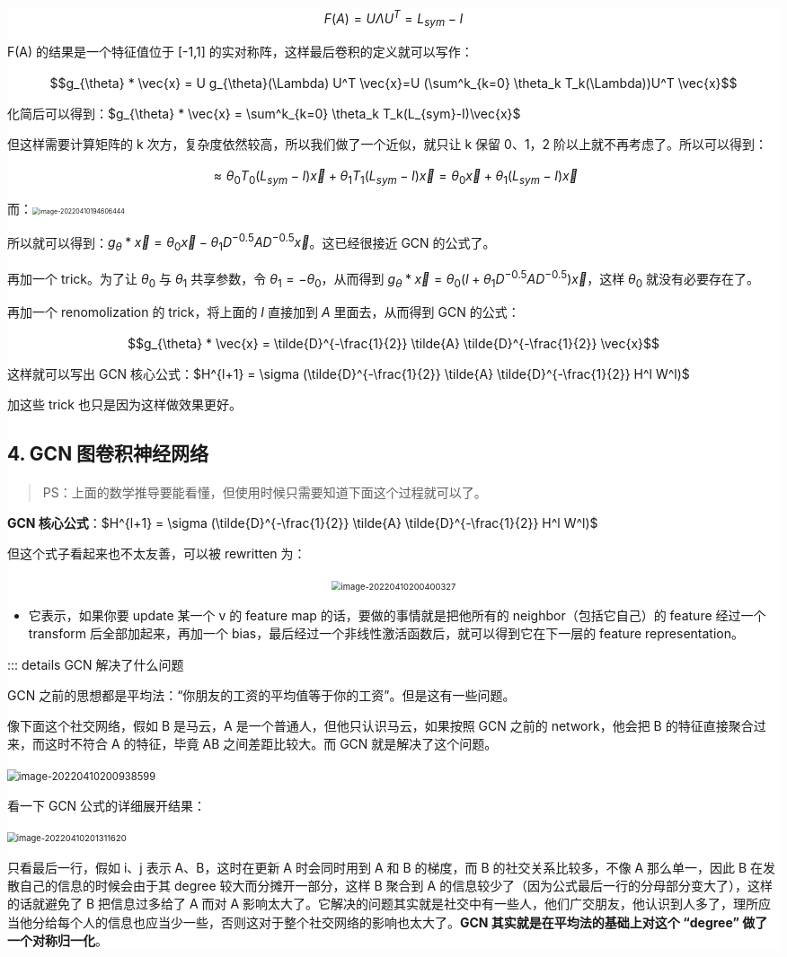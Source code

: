 $$F(A) = U \Lambda U^T = L_{sym}-I$$

F(A) 的结果是一个特征值位于 [-1,1] 的实对称阵，这样最后卷积的定义就可以写作：

$$g_{\theta} * \vec{x} = U g_{\theta}(\Lambda) U^T \vec{x}=U (\sum^k_{k=0} \theta_k T_k(\Lambda))U^T \vec{x}$$

化简后可以得到：$g_{\theta} * \vec{x} = \sum^k_{k=0} \theta_k T_k(L_{sym}-I)\vec{x}$

但这样需要计算矩阵的 k 次方，复杂度依然较高，所以我们做了一个近似，就只让 k 保留 0、1，2 阶以上就不再考虑了。所以可以得到：

$$\approx \theta_0 T_0(L_{sym}-I)\vec{x} + \theta_1 T_1(L_{sym}-I)\vec{x} = \theta_0 \vec{x} + \theta_1 (L_{sym}-I)\vec{x}$$

而：<img src="https://notebook-img-1304596351.cos.ap-beijing.myqcloud.com/img/image-20220410194606444.png" alt="image-20220410194606444" style="zoom:50%;" />

所以就可以得到：$g_{\theta} * \vec{x} = \theta_0 \vec{x} - \theta_1 D^{-0.5}AD^{-0.5} \vec{x}$。这已经很接近 GCN 的公式了。

再加一个 trick。为了让 $\theta_0$ 与 $\theta_1$ 共享参数，令 $\theta_1 = - \theta_0$，从而得到 $g_{\theta} * \vec{x} = \theta_0 (I + \theta_1 D^{-0.5}AD^{-0.5}) \vec{x}$，这样 $\theta_0$ 就没有必要存在了。

再加一个 renomolization 的 trick，将上面的 $I$ 直接加到 $A$ 里面去，从而得到 GCN 的公式：

$$g_{\theta} * \vec{x} = \tilde{D}^{-\frac{1}{2}} \tilde{A} \tilde{D}^{-\frac{1}{2}} \vec{x}$$

这样就可以写出 GCN 核心公式：$H^{l+1} = \sigma (\tilde{D}^{-\frac{1}{2}} \tilde{A} \tilde{D}^{-\frac{1}{2}} H^l W^l)$

加这些 trick 也只是因为这样做效果更好。

## 4. GCN 图卷积神经网络

> PS：上面的数学推导要能看懂，但使用时候只需要知道下面这个过程就可以了。

**GCN 核心公式**：$H^{l+1} = \sigma (\tilde{D}^{-\frac{1}{2}} \tilde{A} \tilde{D}^{-\frac{1}{2}} H^l W^l)$

但这个式子看起来也不太友善，可以被 rewritten 为：

<center><img src="https://notebook-img-1304596351.cos.ap-beijing.myqcloud.com/img/image-20220410200400327.png" alt="image-20220410200400327" style="zoom: 67%;" /></center>

+ 它表示，如果你要 update 某一个 v 的 feature map 的话，要做的事情就是把他所有的 neighbor（包括它自己）的 feature 经过一个 transform 后全部加起来，再加一个 bias，最后经过一个非线性激活函数后，就可以得到它在下一层的 feature representation。

::: details GCN 解决了什么问题

GCN 之前的思想都是平均法：“你朋友的工资的平均值等于你的工资”。但是这有一些问题。

像下面这个社交网络，假如 B 是马云，A 是一个普通人，但他只认识马云，如果按照 GCN 之前的 network，他会把 B 的特征直接聚合过来，而这时不符合 A 的特征，毕竟 AB 之间差距比较大。而 GCN 就是解决了这个问题。

<img src="https://notebook-img-1304596351.cos.ap-beijing.myqcloud.com/img/image-20220410200938599.png" alt="image-20220410200938599" style="zoom:80%;" />

看一下 GCN 公式的详细展开结果：

<img src="https://notebook-img-1304596351.cos.ap-beijing.myqcloud.com/img/image-20220410201311620.png" alt="image-20220410201311620" style="zoom: 67%;" />

只看最后一行，假如 i、j 表示 A、B，这时在更新 A 时会同时用到 A 和 B 的梯度，而 B 的社交关系比较多，不像 A 那么单一，因此 B 在发散自己的信息的时候会由于其 degree 较大而分摊开一部分，这样 B 聚合到 A 的信息较少了（因为公式最后一行的分母部分变大了），这样的话就避免了 B 把信息过多给了 A 而对 A 影响太大了。它解决的问题其实就是社交中有一些人，他们广交朋友，他认识到人多了，理所应当他分给每个人的信息也应当少一些，否则这对于整个社交网络的影响也太大了。**GCN 其实就是在平均法的基础上对这个 “degree” 做了一个对称归一化**。
